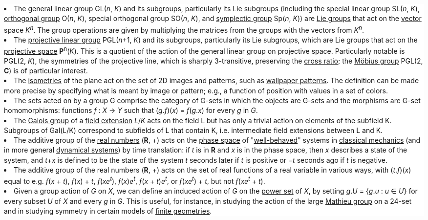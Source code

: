 <li> The <a href="/wiki/General_linear_group" title="General linear group">general linear group</a> <span class="nowrap">GL(<i>n</i>, <i>K</i>)</span> and its subgroups, particularly its <a href="/wiki/Lie_subgroup" title="Lie subgroup" class="mw-redirect">Lie subgroups</a> (including the <a href="/wiki/Special_linear_group" title="Special linear group">special linear group</a> <span class="nowrap">SL(<i>n</i>, <i>K</i>)</span>, <a href="/wiki/Orthogonal_group" title="Orthogonal group">orthogonal group</a> <span class="nowrap">O(<i>n</i>, <i>K</i>)</span>, special orthogonal group <span class="nowrap">SO(<i>n</i>, <i>K</i>)</span>, and <a href="/wiki/Symplectic_group" title="Symplectic group">symplectic group</a> <span class="nowrap">Sp(<i>n</i>, <i>K</i>)</span>) are <a href="/wiki/Lie_group" title="Lie group">Lie groups</a> that act on the <a href="/wiki/Vector_space" title="Vector space">vector space</a> <i>K</i><sup><i>n</i></sup>. The group operations are given by multiplying the matrices from the groups with the vectors from <i>K</i><sup><i>n</i></sup>.</li>
<li> The <a href="/wiki/Projective_linear_group" title="Projective linear group">projective linear group</a> <span class="nowrap">PGL(<i>n</i>+1, <i>K</i>)</span> and its subgroups, particularly its Lie subgroups, which are Lie groups that act on the <a href="/wiki/Projective_space" title="Projective space">projective space</a> <b>P</b><sup>n</sup>(<i>K</i>). This is a quotient of the action of the general linear group on projective space. Particularly notable is <span class="nowrap">PGL(2, <i>K</i>)</span>, the symmetries of the projective line, which is sharply 3-transitive, preserving the <a href="/wiki/Cross_ratio" title="Cross ratio" class="mw-redirect">cross ratio</a>; the <a href="/wiki/M%C3%B6bius_group" title="Möbius group" class="mw-redirect">Möbius group</a> <span class="nowrap">PGL(2, <b>C</b>)</span> is of particular interest.</li>
<li>The <a href="/wiki/Isometry" title="Isometry">isometries</a> of the plane act on the set of 2D images and patterns, such as <a href="/wiki/Wallpaper_group" title="Wallpaper group">wallpaper patterns</a>. The definition can be made more precise by specifying what is meant by image or pattern; e.g., a function of position with values in a set of colors.</li>
<li>The sets acted on by a group G comprise the category of G-sets in which the objects are G-sets and the morphisms are G-set homomorphisms: functions <span class="nowrap"><i>f</i>&#160;: <i>X</i> → <i>Y</i></span> such that <span class="nowrap">(<i>g</i>.<i>f</i>)(<i>x</i>) = <i>f</i>(<i>g</i>.<i>x</i>)</span> for every <i>g</i> in <i>G</i>.</li>
<li> The <a href="/wiki/Galois_group" title="Galois group">Galois group</a> of a <a href="/wiki/Field_extension" title="Field extension">field extension</a> <i>L</i>/<i>K</i> acts on the field L but has only a trivial action on elements of the subfield K. Subgroups of Gal(L/K) correspond to subfields of L that contain K, i.e. intermediate field extensions between L and K.</li>
<li> The additive group of the <a href="/wiki/Real_number" title="Real number">real numbers</a> <span class="nowrap">(<b>R</b>, +)</span> acts on the <a href="/wiki/Phase_space" title="Phase space">phase space</a> of "<a href="/wiki/Well-behaved" title="Well-behaved">well-behaved</a>" systems in <a href="/wiki/Classical_mechanics" title="Classical mechanics">classical mechanics</a> (and in more general <a href="/wiki/Dynamical_systems" title="Dynamical systems" class="mw-redirect">dynamical systems</a>) by time translation: if <i>t</i> is in <b>R</b> and <i>x</i> is in the phase space, then <i>x</i> describes a state of the system, and <i>t</i>+<i>x</i> is defined to be the state of the system <i>t</i> seconds later if <i>t</i> is positive or &#8722;<i>t</i> seconds ago if <i>t</i> is negative.</li>
<li>The additive group of the real numbers <span class="nowrap">(<b>R</b>, +)</span> acts on the set of real functions of a real variable in various ways, with (<i>t</i>.<i>f</i>)(<i>x</i>) equal to e.g. <span class="nowrap"><i>f</i>(<i>x</i> + <i>t</i>)</span>, <span class="nowrap"><i>f</i>(<i>x</i>) + <i>t</i></span>, <span class="nowrap"><i>f</i>(<i>xe<sup>t</sup></i>)</span>, <span class="nowrap"><i>f</i>(<i>x</i>)<i>e<sup>t</sup></i></span>, <span class="nowrap"><i>f</i>(<i>x</i> + <i>t</i>)<i>e<sup>t</sup></i></span>, or <span class="nowrap"><i>f</i>(<i>xe<sup>t</sup></i>) + <i>t</i></span>, but not <span class="nowrap"><i>f</i>(<i>xe<sup>t</sup></i> + <i>t</i>)</span>.</li>
<li>Given a group action of <i>G</i> on <i>X</i>, we can define an induced action of <i>G</i> on the <a href="/wiki/Power_set" title="Power set">power set</a> of <i>X</i>, by setting <span class="nowrap"><i>g</i>.<i>U</i> = {<i>g</i>.<i>u</i>&#160;: <i>u</i> ∈ <i>U</i>}</span> for every subset <i>U</i> of <i>X</i> and every <i>g</i> in <i>G</i>. This is useful, for instance, in studying the action of the large <a href="/wiki/Mathieu_group" title="Mathieu group">Mathieu group</a> on a 24-set and in studying symmetry in certain models of <a href="/wiki/Finite_geometry" title="Finite geometry">finite geometries</a>.</li>